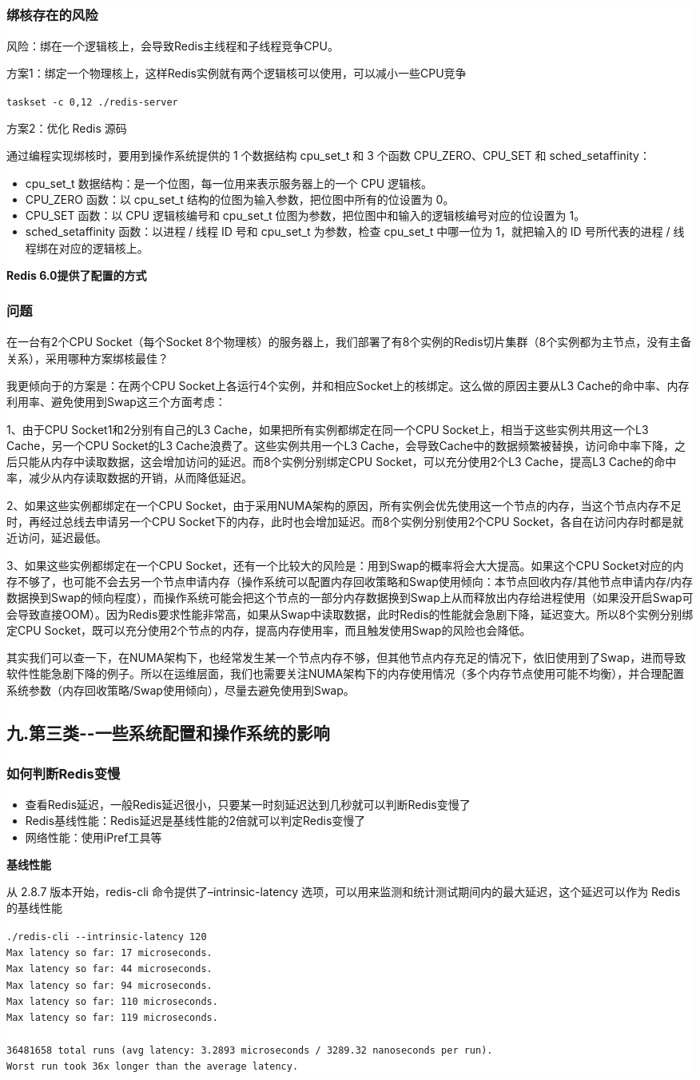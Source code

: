 ### 绑核存在的风险

风险：绑在一个逻辑核上，会导致Redis主线程和子线程竞争CPU。

方案1：绑定一个物理核上，这样Redis实例就有两个逻辑核可以使用，可以减小一些CPU竞争

```
taskset -c 0,12 ./redis-server
```

方案2：优化 Redis 源码

通过编程实现绑核时，要用到操作系统提供的 1 个数据结构 cpu_set_t 和 3 个函数 CPU_ZERO、CPU_SET 和 sched_setaffinity：

- cpu_set_t 数据结构：是一个位图，每一位用来表示服务器上的一个 CPU 逻辑核。
- CPU_ZERO 函数：以 cpu_set_t 结构的位图为输入参数，把位图中所有的位设置为 0。
- CPU_SET 函数：以 CPU 逻辑核编号和 cpu_set_t 位图为参数，把位图中和输入的逻辑核编号对应的位设置为 1。
- sched_setaffinity 函数：以进程 / 线程 ID 号和 cpu_set_t 为参数，检查 cpu_set_t 中哪一位为 1，就把输入的 ID 号所代表的进程 / 线程绑在对应的逻辑核上。

**Redis 6.0提供了配置的方式**

### 问题

在一台有2个CPU Socket（每个Socket 8个物理核）的服务器上，我们部署了有8个实例的Redis切片集群（8个实例都为主节点，没有主备关系），采用哪种方案绑核最佳？

我更倾向于的方案是：在两个CPU Socket上各运行4个实例，并和相应Socket上的核绑定。这么做的原因主要从L3 Cache的命中率、内存利用率、避免使用到Swap这三个方面考虑：

1、由于CPU Socket1和2分别有自己的L3 Cache，如果把所有实例都绑定在同一个CPU Socket上，相当于这些实例共用这一个L3 Cache，另一个CPU Socket的L3 Cache浪费了。这些实例共用一个L3 Cache，会导致Cache中的数据频繁被替换，访问命中率下降，之后只能从内存中读取数据，这会增加访问的延迟。而8个实例分别绑定CPU Socket，可以充分使用2个L3 Cache，提高L3 Cache的命中率，减少从内存读取数据的开销，从而降低延迟。

2、如果这些实例都绑定在一个CPU Socket，由于采用NUMA架构的原因，所有实例会优先使用这一个节点的内存，当这个节点内存不足时，再经过总线去申请另一个CPU Socket下的内存，此时也会增加延迟。而8个实例分别使用2个CPU Socket，各自在访问内存时都是就近访问，延迟最低。

3、如果这些实例都绑定在一个CPU Socket，还有一个比较大的风险是：用到Swap的概率将会大大提高。如果这个CPU Socket对应的内存不够了，也可能不会去另一个节点申请内存（操作系统可以配置内存回收策略和Swap使用倾向：本节点回收内存/其他节点申请内存/内存数据换到Swap的倾向程度），而操作系统可能会把这个节点的一部分内存数据换到Swap上从而释放出内存给进程使用（如果没开启Swap可会导致直接OOM）。因为Redis要求性能非常高，如果从Swap中读取数据，此时Redis的性能就会急剧下降，延迟变大。所以8个实例分别绑定CPU Socket，既可以充分使用2个节点的内存，提高内存使用率，而且触发使用Swap的风险也会降低。

其实我们可以查一下，在NUMA架构下，也经常发生某一个节点内存不够，但其他节点内存充足的情况下，依旧使用到了Swap，进而导致软件性能急剧下降的例子。所以在运维层面，我们也需要关注NUMA架构下的内存使用情况（多个内存节点使用可能不均衡），并合理配置系统参数（内存回收策略/Swap使用倾向），尽量去避免使用到Swap。

## 九.第三类--一些系统配置和操作系统的影响

### 如何判断Redis变慢

- 查看Redis延迟，一般Redis延迟很小，只要某一时刻延迟达到几秒就可以判断Redis变慢了
- Redis基线性能：Redis延迟是基线性能的2倍就可以判定Redis变慢了
- 网络性能：使用iPref工具等

**基线性能**

从 2.8.7 版本开始，redis-cli 命令提供了–intrinsic-latency 选项，可以用来监测和统计测试期间内的最大延迟，这个延迟可以作为 Redis 的基线性能

```
./redis-cli --intrinsic-latency 120
Max latency so far: 17 microseconds.
Max latency so far: 44 microseconds.
Max latency so far: 94 microseconds.
Max latency so far: 110 microseconds.
Max latency so far: 119 microseconds.

36481658 total runs (avg latency: 3.2893 microseconds / 3289.32 nanoseconds per run).
Worst run took 36x longer than the average latency.
```
